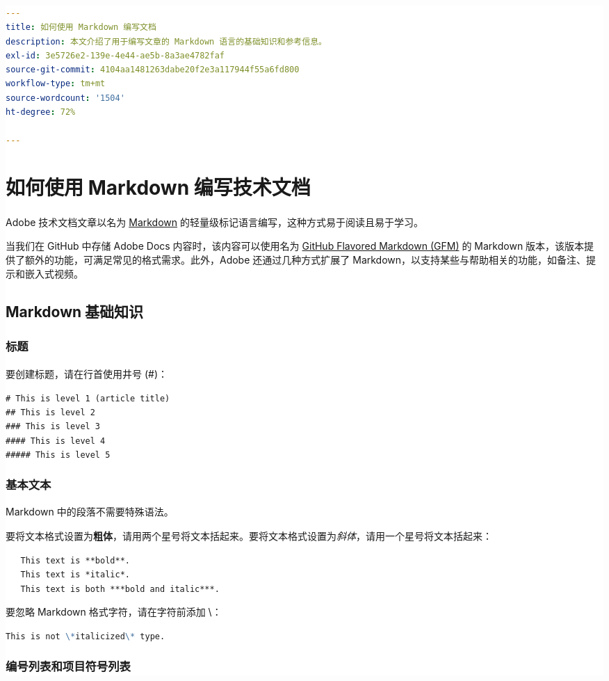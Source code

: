 ```yaml
---
title: 如何使用 Markdown 编写文档
description: 本文介绍了用于编写文章的 Markdown 语言的基础知识和参考信息。
exl-id: 3e5726e2-139e-4e44-ae5b-8a3ae4782faf
source-git-commit: 4104aa1481263dabe20f2e3a117944f55a6fd800
workflow-type: tm+mt
source-wordcount: '1504'
ht-degree: 72%

---
```


# 如何使用 Markdown 编写技术文档

Adobe 技术文档文章以名为 [Markdown](https://daringfireball.net/projects/markdown/) 的轻量级标记语言编写，这种方式易于阅读且易于学习。

当我们在 GitHub 中存储 Adobe Docs 内容时，该内容可以使用名为 [GitHub Flavored Markdown (GFM)](https://help.github.com/categories/writing-on-github/) 的 Markdown 版本，该版本提供了额外的功能，可满足常见的格式需求。此外，Adobe 还通过几种方式扩展了 Markdown，以支持某些与帮助相关的功能，如备注、提示和嵌入式视频。

## Markdown 基础知识

### 标题

要创建标题，请在行首使用井号 (#)：

```
# This is level 1 (article title)
## This is level 2
### This is level 3
#### This is level 4
##### This is level 5
```

### 基本文本

Markdown 中的段落不需要特殊语法。

要将文本格式设置为&#x200B;**粗体**，请用两个星号将文本括起来。要将文本格式设置为&#x200B;*斜体*，请用一个星号将文本括起来：

```markdown
   This text is **bold**.
   This text is *italic*.
   This text is both ***bold and italic***.
```

要忽略 Markdown 格式字符，请在字符前添加 \：

```markdown
This is not \*italicized\* type.
```

### 编号列表和项目符号列表

